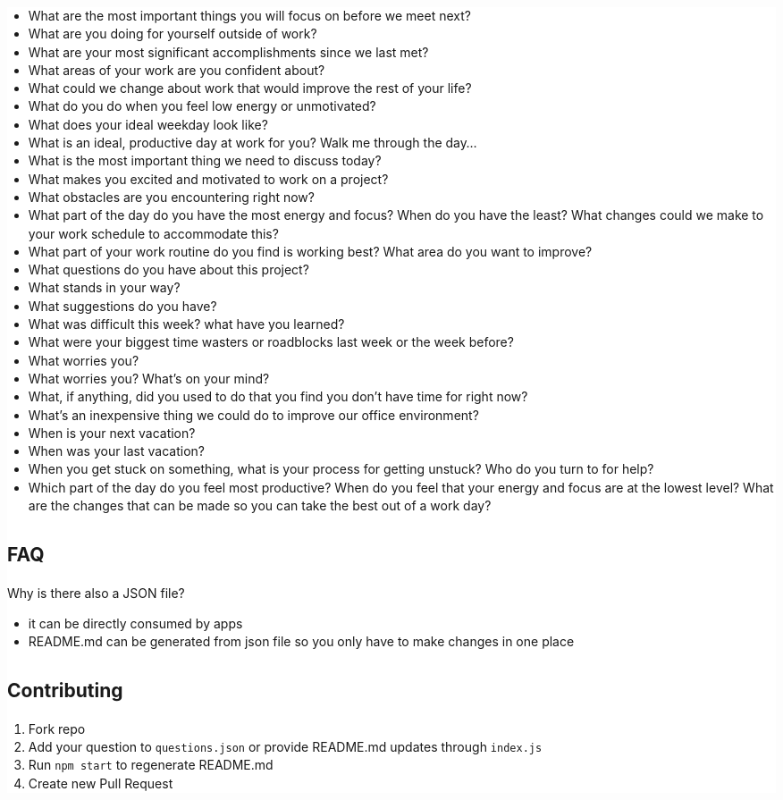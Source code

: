 - What are the most important things you will focus on before we meet next?
- What are you doing for yourself outside of work?
- What are your most significant accomplishments since we last met?
- What areas of your work are you confident about?
- What could we change about work that would improve the rest of your life?
- What do you do when you feel low energy or unmotivated?
- What does your ideal weekday look like?
- What is an ideal, productive day at work for you? Walk me through the day…
- What is the most important thing we need to discuss today?
- What makes you excited and motivated to work on a project?
- What obstacles are you encountering right now?
- What part of the day do you have the most energy and focus? When do you have the least? What changes could we make to your work schedule to accommodate this?
- What part of your work routine do you find is working best? What area do you want to improve?
- What questions do you have about this project?
- What stands in your way?
- What suggestions do you have?
- What was difficult this week? what have you learned?
- What were your biggest time wasters or roadblocks last week or the week before?
- What worries you?
- What worries you? What’s on your mind?
- What, if anything, did you used to do that you find you don’t have time for right now?
- What’s an inexpensive thing we could do to improve our office environment?
- When is your next vacation?
- When was your last vacation?
- When you get stuck on something, what is your process for getting unstuck? Who do you turn to for help?
- Which part of the day do you feel most productive? When do you feel that your energy and focus are at the lowest level? What are the changes that can be made so you can take the best out of a work day?

## FAQ

Why is there also a JSON file?

- it can be directly consumed by apps
- README.md can be generated from json file so you only have to make changes in one place

## Contributing

1. Fork repo
2. Add your question to `questions.json` or provide README.md updates through `index.js`
3. Run `npm start` to regenerate README.md
4. Create new Pull Request
